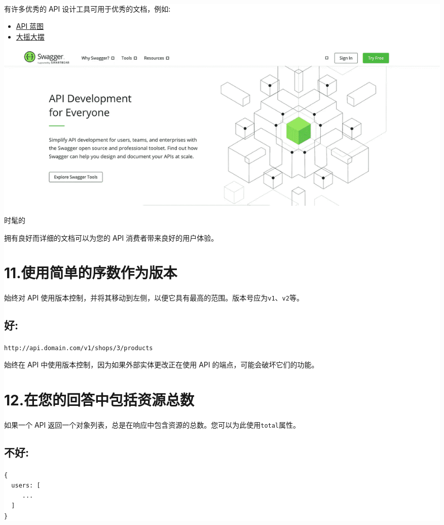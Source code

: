 有许多优秀的 API 设计工具可用于优秀的文档，例如:

*   [API 蓝图](https://apiblueprint.org/)
*   [大摇大摆](https://swagger.io/)

![](img/d40330680b7217eb1c8a9140b79c394d.png)

时髦的

拥有良好而详细的文档可以为您的 API 消费者带来良好的用户体验。

# 11.使用简单的序数作为版本

始终对 API 使用版本控制，并将其移动到左侧，以便它具有最高的范围。版本号应为`v1`、`v2`等。

## 好:

```
http://api.domain.com/v1/shops/3/products
```

始终在 API 中使用版本控制，因为如果外部实体更改正在使用 API 的端点，可能会破坏它们的功能。

# 12.在您的回答中包括资源总数

如果一个 API 返回一个对象列表，总是在响应中包含资源的总数。您可以为此使用`total`属性。

## 不好:

```
{
  users: [ 
     ...
  ]
}
```
